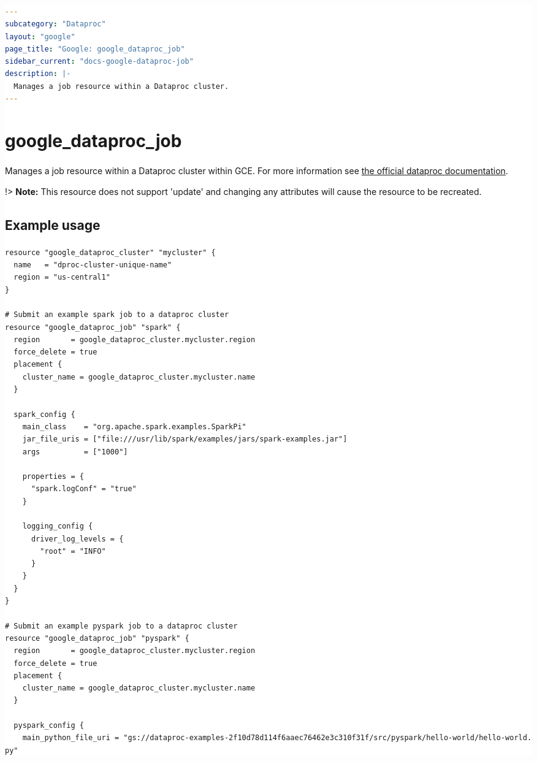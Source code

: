 ```yaml
---
subcategory: "Dataproc"
layout: "google"
page_title: "Google: google_dataproc_job"
sidebar_current: "docs-google-dataproc-job"
description: |-
  Manages a job resource within a Dataproc cluster.
---
```


# google\_dataproc\_job

Manages a job resource within a Dataproc cluster within GCE. For more information see
[the official dataproc documentation](https://cloud.google.com/dataproc/).

!> **Note:** This resource does not support 'update' and changing any attributes will cause the resource to be recreated.

## Example usage

```hcl
resource "google_dataproc_cluster" "mycluster" {
  name   = "dproc-cluster-unique-name"
  region = "us-central1"
}

# Submit an example spark job to a dataproc cluster
resource "google_dataproc_job" "spark" {
  region       = google_dataproc_cluster.mycluster.region
  force_delete = true
  placement {
    cluster_name = google_dataproc_cluster.mycluster.name
  }

  spark_config {
    main_class    = "org.apache.spark.examples.SparkPi"
    jar_file_uris = ["file:///usr/lib/spark/examples/jars/spark-examples.jar"]
    args          = ["1000"]

    properties = {
      "spark.logConf" = "true"
    }

    logging_config {
      driver_log_levels = {
        "root" = "INFO"
      }
    }
  }
}

# Submit an example pyspark job to a dataproc cluster
resource "google_dataproc_job" "pyspark" {
  region       = google_dataproc_cluster.mycluster.region
  force_delete = true
  placement {
    cluster_name = google_dataproc_cluster.mycluster.name
  }

  pyspark_config {
    main_python_file_uri = "gs://dataproc-examples-2f10d78d114f6aaec76462e3c310f31f/src/pyspark/hello-world/hello-world.py"
```
